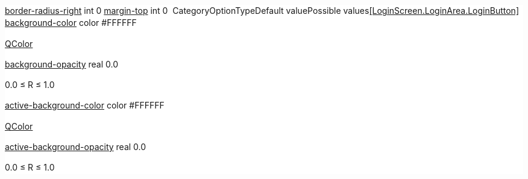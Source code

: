 

</td></tr><tr><td align="left">
<a href="#passwordinputborderradiusright">border-radius-right</a>
</td>
<td align="center">int</td>
<td align="center">0</td>
<td align="left">



</td></tr><tr><td align="left">
<a href="#passwordinputmargintop">margin-top</a>
</td>
<td align="center">int</td>
<td align="center">0</td>
<td align="left">



</td></tr><tr><td colspan="5">&nbsp;</td></tr><tr><th align="right">Category</th><th align="left">Option</th><th>Type</th><th>Default value</th><th align="left">Possible values</th></tr><tr><td rowspan="18" align="right"><a href="#loginscreenloginarealoginbutton">[LoginScreen.LoginArea.LoginButton]</a></td><td align="left">
<a href="#loginbuttonbackgroundcolor">background-color</a>
</td>
<td align="center">color</td>
<td align="center">#FFFFFF</td>
<td align="left">

<a href="https://doc.qt.io/qt-6/qml-color.html#details">QColor</a>

</td></tr><tr><td align="left">
<a href="#loginbuttonbackgroundopacity">background-opacity</a>
</td>
<td align="center">real</td>
<td align="center">0.0</td>
<td align="left">

0.0 ≤ R ≤ 1.0

</td></tr><tr><td align="left">
<a href="#loginbuttonactivebackgroundcolor">active-background-color</a>
</td>
<td align="center">color</td>
<td align="center">#FFFFFF</td>
<td align="left">

<a href="https://doc.qt.io/qt-6/qml-color.html#details">QColor</a>

</td></tr><tr><td align="left">
<a href="#loginbuttonactivebackgroundopacity">active-background-opacity</a>
</td>
<td align="center">real</td>
<td align="center">0.0</td>
<td align="left">

0.0 ≤ R ≤ 1.0

